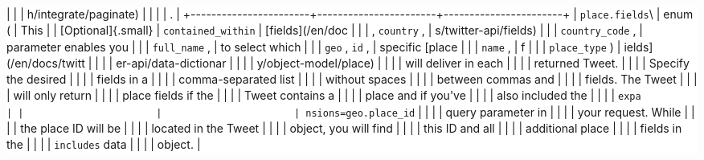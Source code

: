 |                       |                       | h/integrate/paginate) |
|                       |                       | .                     |
+-----------------------+-----------------------+-----------------------+
| ` place.fields `\     | enum (                | This                  |
| [Optional]{.small}    | ` contained_within `  | [fields](/en/doc      |
|                       | , ` country ` ,       | s/twitter-api/fields) |
|                       | ` country_code ` ,    | parameter enables you |
|                       | ` full_name ` ,       | to select which       |
|                       | ` geo ` , ` id ` ,    | specific [place       |
|                       | ` name ` ,            | f                     |
|                       | ` place_type ` )      | ields](/en/docs/twitt |
|                       |                       | er-api/data-dictionar |
|                       |                       | y/object-model/place) |
|                       |                       | will deliver in each  |
|                       |                       | returned Tweet.       |
|                       |                       | Specify the desired   |
|                       |                       | fields in a           |
|                       |                       | comma-separated list  |
|                       |                       | without spaces        |
|                       |                       | between commas and    |
|                       |                       | fields. The Tweet     |
|                       |                       | will only return      |
|                       |                       | place fields if the   |
|                       |                       | Tweet contains a      |
|                       |                       | place and if you\'ve  |
|                       |                       | also included the     |
|                       |                       | ` expa                |
|                       |                       | nsions=geo.place_id ` |
|                       |                       | query parameter in    |
|                       |                       | your request. While   |
|                       |                       | the place ID will be  |
|                       |                       | located in the Tweet  |
|                       |                       | object, you will find |
|                       |                       | this ID and all       |
|                       |                       | additional place      |
|                       |                       | fields in the         |
|                       |                       | ` includes ` data     |
|                       |                       | object.               |